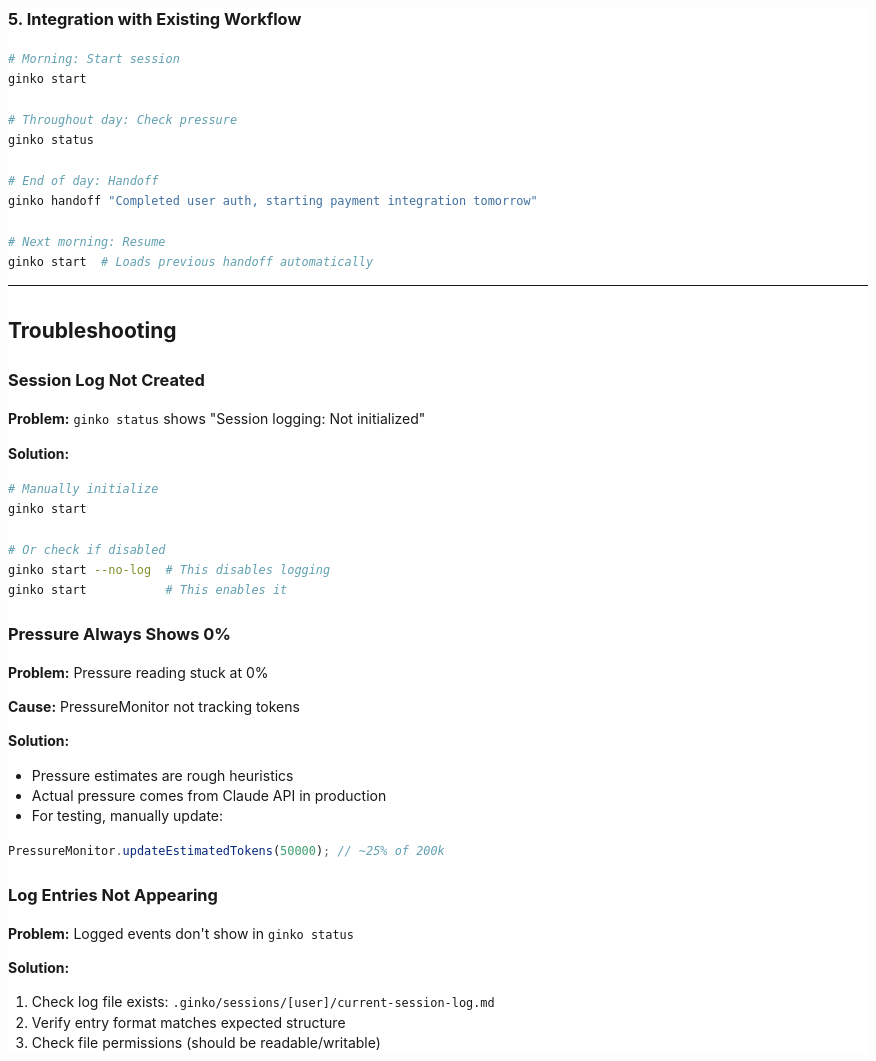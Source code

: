 ### 5. Integration with Existing Workflow

```bash
# Morning: Start session
ginko start

# Throughout day: Check pressure
ginko status

# End of day: Handoff
ginko handoff "Completed user auth, starting payment integration tomorrow"

# Next morning: Resume
ginko start  # Loads previous handoff automatically
```

---

## Troubleshooting

### Session Log Not Created

**Problem:** `ginko status` shows "Session logging: Not initialized"

**Solution:**
```bash
# Manually initialize
ginko start

# Or check if disabled
ginko start --no-log  # This disables logging
ginko start           # This enables it
```

### Pressure Always Shows 0%

**Problem:** Pressure reading stuck at 0%

**Cause:** PressureMonitor not tracking tokens

**Solution:**
- Pressure estimates are rough heuristics
- Actual pressure comes from Claude API in production
- For testing, manually update:

```typescript
PressureMonitor.updateEstimatedTokens(50000); // ~25% of 200k
```

### Log Entries Not Appearing

**Problem:** Logged events don't show in `ginko status`

**Solution:**
1. Check log file exists: `.ginko/sessions/[user]/current-session-log.md`
2. Verify entry format matches expected structure
3. Check file permissions (should be readable/writable)
